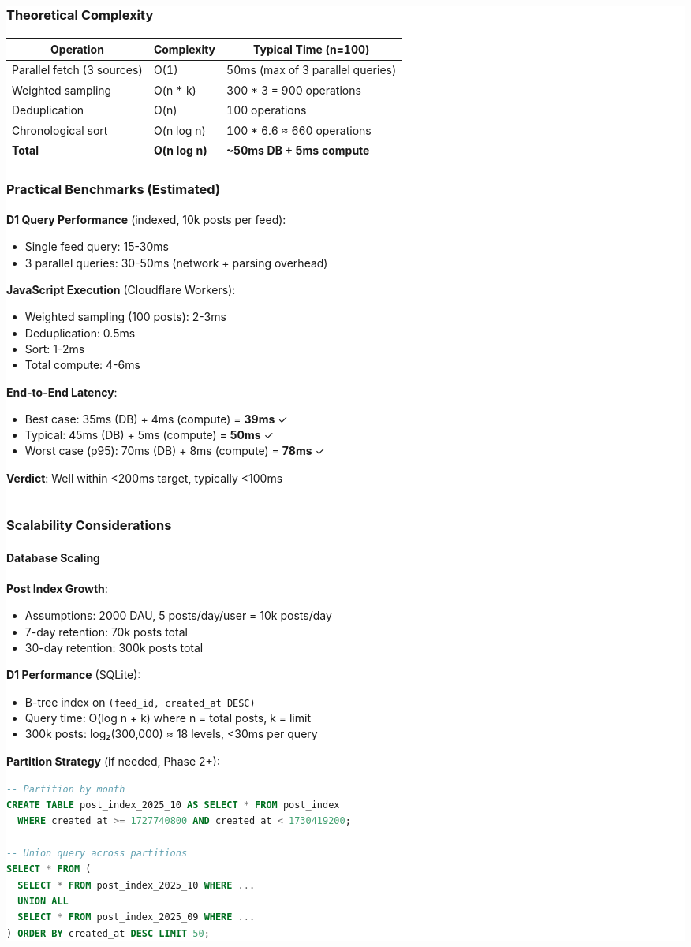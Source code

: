 ### Theoretical Complexity

| Operation | Complexity | Typical Time (n=100) |
|-----------|------------|---------------------|
| Parallel fetch (3 sources) | O(1) | 50ms (max of 3 parallel queries) |
| Weighted sampling | O(n * k) | 300 * 3 = 900 operations |
| Deduplication | O(n) | 100 operations |
| Chronological sort | O(n log n) | 100 * 6.6 ≈ 660 operations |
| **Total** | **O(n log n)** | **~50ms DB + 5ms compute** |

### Practical Benchmarks (Estimated)

**D1 Query Performance** (indexed, 10k posts per feed):
- Single feed query: 15-30ms
- 3 parallel queries: 30-50ms (network + parsing overhead)

**JavaScript Execution** (Cloudflare Workers):
- Weighted sampling (100 posts): 2-3ms
- Deduplication: 0.5ms
- Sort: 1-2ms
- Total compute: 4-6ms

**End-to-End Latency**:
- Best case: 35ms (DB) + 4ms (compute) = **39ms** ✓
- Typical: 45ms (DB) + 5ms (compute) = **50ms** ✓
- Worst case (p95): 70ms (DB) + 8ms (compute) = **78ms** ✓

**Verdict**: Well within <200ms target, typically <100ms

---

### Scalability Considerations

#### Database Scaling

**Post Index Growth**:
- Assumptions: 2000 DAU, 5 posts/day/user = 10k posts/day
- 7-day retention: 70k posts total
- 30-day retention: 300k posts total

**D1 Performance** (SQLite):
- B-tree index on `(feed_id, created_at DESC)`
- Query time: O(log n + k) where n = total posts, k = limit
- 300k posts: log₂(300,000) ≈ 18 levels, <30ms per query

**Partition Strategy** (if needed, Phase 2+):
```sql
-- Partition by month
CREATE TABLE post_index_2025_10 AS SELECT * FROM post_index
  WHERE created_at >= 1727740800 AND created_at < 1730419200;

-- Union query across partitions
SELECT * FROM (
  SELECT * FROM post_index_2025_10 WHERE ...
  UNION ALL
  SELECT * FROM post_index_2025_09 WHERE ...
) ORDER BY created_at DESC LIMIT 50;
```

